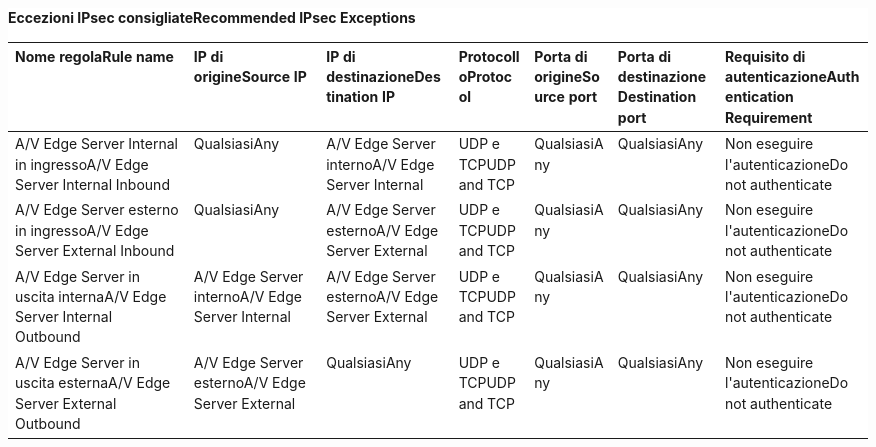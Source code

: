 <span data-ttu-id="0b84d-145">**Eccezioni IPsec consigliate**</span><span class="sxs-lookup"><span data-stu-id="0b84d-145">**Recommended IPsec Exceptions**</span></span>

|<span data-ttu-id="0b84d-146">Nome regola</span><span class="sxs-lookup"><span data-stu-id="0b84d-146">Rule name</span></span> |<span data-ttu-id="0b84d-147">IP di origine</span><span class="sxs-lookup"><span data-stu-id="0b84d-147">Source IP</span></span> |<span data-ttu-id="0b84d-148">IP di destinazione</span><span class="sxs-lookup"><span data-stu-id="0b84d-148">Destination IP</span></span> |<span data-ttu-id="0b84d-149">Protocollo</span><span class="sxs-lookup"><span data-stu-id="0b84d-149">Protocol</span></span> |<span data-ttu-id="0b84d-150">Porta di origine</span><span class="sxs-lookup"><span data-stu-id="0b84d-150">Source port</span></span> |<span data-ttu-id="0b84d-151">Porta di destinazione</span><span class="sxs-lookup"><span data-stu-id="0b84d-151">Destination port</span></span> |<span data-ttu-id="0b84d-152">Requisito di autenticazione</span><span class="sxs-lookup"><span data-stu-id="0b84d-152">Authentication Requirement</span></span> |
|:--- |:--- |:--- |:--- |:---|:---|:--- |
|<span data-ttu-id="0b84d-153">A/V Edge Server Internal in ingresso</span><span class="sxs-lookup"><span data-stu-id="0b84d-153">A/V Edge Server Internal Inbound</span></span>|<span data-ttu-id="0b84d-154">Qualsiasi</span><span class="sxs-lookup"><span data-stu-id="0b84d-154">Any</span></span>  |<span data-ttu-id="0b84d-155">A/V Edge Server interno</span><span class="sxs-lookup"><span data-stu-id="0b84d-155">A/V Edge Server Internal</span></span>|<span data-ttu-id="0b84d-156">UDP e TCP</span><span class="sxs-lookup"><span data-stu-id="0b84d-156">UDP and TCP</span></span>|<span data-ttu-id="0b84d-157">Qualsiasi</span><span class="sxs-lookup"><span data-stu-id="0b84d-157">Any</span></span> |<span data-ttu-id="0b84d-158">Qualsiasi</span><span class="sxs-lookup"><span data-stu-id="0b84d-158">Any</span></span> |<span data-ttu-id="0b84d-159">Non eseguire l'autenticazione</span><span class="sxs-lookup"><span data-stu-id="0b84d-159">Do not authenticate</span></span>|
|<span data-ttu-id="0b84d-160">A/V Edge Server esterno in ingresso</span><span class="sxs-lookup"><span data-stu-id="0b84d-160">A/V Edge Server External Inbound</span></span>|<span data-ttu-id="0b84d-161">Qualsiasi</span><span class="sxs-lookup"><span data-stu-id="0b84d-161">Any</span></span>  |<span data-ttu-id="0b84d-162">A/V Edge Server esterno</span><span class="sxs-lookup"><span data-stu-id="0b84d-162">A/V Edge Server External</span></span>|<span data-ttu-id="0b84d-163">UDP e TCP</span><span class="sxs-lookup"><span data-stu-id="0b84d-163">UDP and TCP</span></span>|<span data-ttu-id="0b84d-164">Qualsiasi</span><span class="sxs-lookup"><span data-stu-id="0b84d-164">Any</span></span> |<span data-ttu-id="0b84d-165">Qualsiasi</span><span class="sxs-lookup"><span data-stu-id="0b84d-165">Any</span></span> |<span data-ttu-id="0b84d-166">Non eseguire l'autenticazione</span><span class="sxs-lookup"><span data-stu-id="0b84d-166">Do not authenticate</span></span>|
|<span data-ttu-id="0b84d-167">A/V Edge Server in uscita interna</span><span class="sxs-lookup"><span data-stu-id="0b84d-167">A/V Edge Server Internal Outbound</span></span>|<span data-ttu-id="0b84d-168">A/V Edge Server interno</span><span class="sxs-lookup"><span data-stu-id="0b84d-168">A/V Edge Server Internal</span></span>  |<span data-ttu-id="0b84d-169">A/V Edge Server esterno</span><span class="sxs-lookup"><span data-stu-id="0b84d-169">A/V Edge Server External</span></span> |<span data-ttu-id="0b84d-170">UDP e TCP</span><span class="sxs-lookup"><span data-stu-id="0b84d-170">UDP and TCP</span></span>|<span data-ttu-id="0b84d-171">Qualsiasi</span><span class="sxs-lookup"><span data-stu-id="0b84d-171">Any</span></span> |<span data-ttu-id="0b84d-172">Qualsiasi</span><span class="sxs-lookup"><span data-stu-id="0b84d-172">Any</span></span> |<span data-ttu-id="0b84d-173">Non eseguire l'autenticazione</span><span class="sxs-lookup"><span data-stu-id="0b84d-173">Do not authenticate</span></span>|
|<span data-ttu-id="0b84d-174">A/V Edge Server in uscita esterna</span><span class="sxs-lookup"><span data-stu-id="0b84d-174">A/V Edge Server External Outbound</span></span>|<span data-ttu-id="0b84d-175">A/V Edge Server esterno</span><span class="sxs-lookup"><span data-stu-id="0b84d-175">A/V Edge Server External</span></span> |<span data-ttu-id="0b84d-176">Qualsiasi</span><span class="sxs-lookup"><span data-stu-id="0b84d-176">Any</span></span> |<span data-ttu-id="0b84d-177">UDP e TCP</span><span class="sxs-lookup"><span data-stu-id="0b84d-177">UDP and TCP</span></span>|<span data-ttu-id="0b84d-178">Qualsiasi</span><span class="sxs-lookup"><span data-stu-id="0b84d-178">Any</span></span> |<span data-ttu-id="0b84d-179">Qualsiasi</span><span class="sxs-lookup"><span data-stu-id="0b84d-179">Any</span></span> |<span data-ttu-id="0b84d-180">Non eseguire l'autenticazione</span><span class="sxs-lookup"><span data-stu-id="0b84d-180">Do not authenticate</span></span>|